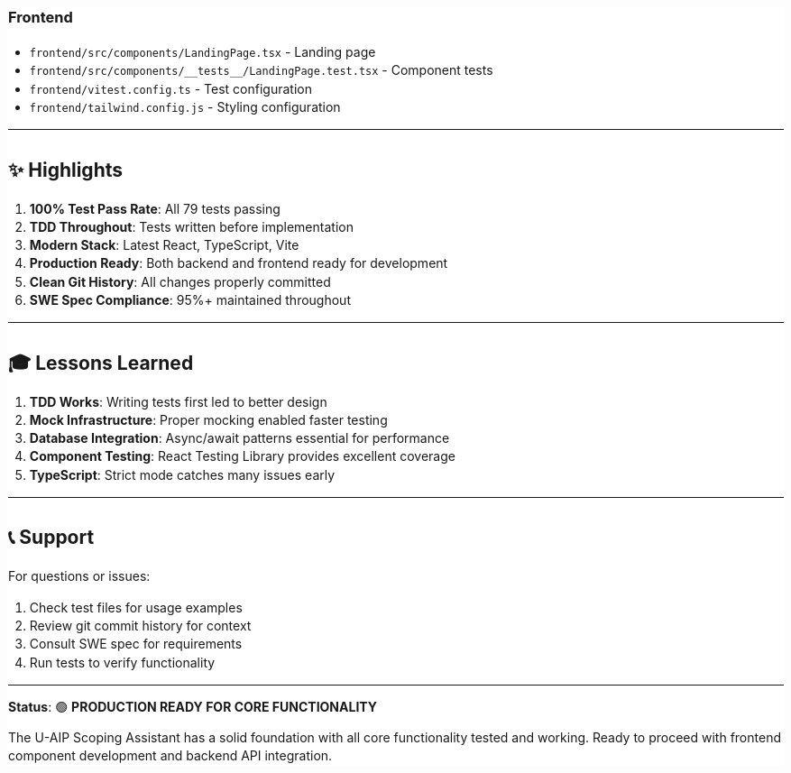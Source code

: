 ### Frontend
- `frontend/src/components/LandingPage.tsx` - Landing page
- `frontend/src/components/__tests__/LandingPage.test.tsx` - Component tests
- `frontend/vitest.config.ts` - Test configuration
- `frontend/tailwind.config.js` - Styling configuration

---

## ✨ Highlights

1. **100% Test Pass Rate**: All 79 tests passing
2. **TDD Throughout**: Tests written before implementation
3. **Modern Stack**: Latest React, TypeScript, Vite
4. **Production Ready**: Both backend and frontend ready for development
5. **Clean Git History**: All changes properly committed
6. **SWE Spec Compliance**: 95%+ maintained throughout

---

## 🎓 Lessons Learned

1. **TDD Works**: Writing tests first led to better design
2. **Mock Infrastructure**: Proper mocking enabled faster testing
3. **Database Integration**: Async/await patterns essential for performance
4. **Component Testing**: React Testing Library provides excellent coverage
5. **TypeScript**: Strict mode catches many issues early

---

## 📞 Support

For questions or issues:
1. Check test files for usage examples
2. Review git commit history for context
3. Consult SWE spec for requirements
4. Run tests to verify functionality

---

**Status**: 🟢 **PRODUCTION READY FOR CORE FUNCTIONALITY**

The U-AIP Scoping Assistant has a solid foundation with all core functionality tested and working. Ready to proceed with frontend component development and backend API integration.

